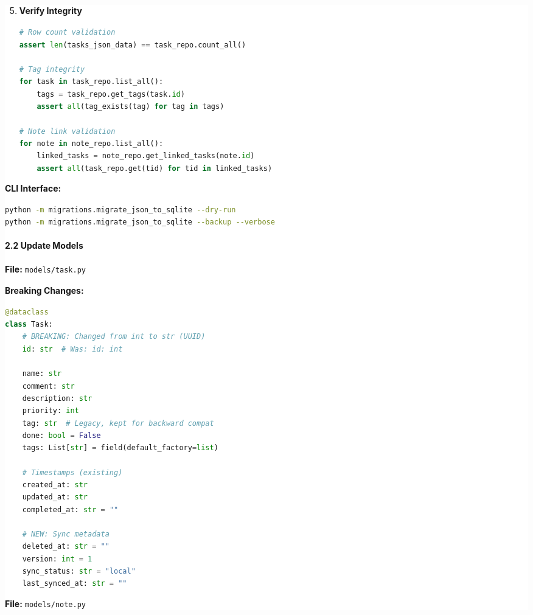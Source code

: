 5. **Verify Integrity**
   ```python
   # Row count validation
   assert len(tasks_json_data) == task_repo.count_all()

   # Tag integrity
   for task in task_repo.list_all():
       tags = task_repo.get_tags(task.id)
       assert all(tag_exists(tag) for tag in tags)

   # Note link validation
   for note in note_repo.list_all():
       linked_tasks = note_repo.get_linked_tasks(note.id)
       assert all(task_repo.get(tid) for tid in linked_tasks)
   ```

**CLI Interface:**
```bash
python -m migrations.migrate_json_to_sqlite --dry-run
python -m migrations.migrate_json_to_sqlite --backup --verbose
```

#### 2.2 Update Models

**File:** `models/task.py`

**Breaking Changes:**
```python
@dataclass
class Task:
    # BREAKING: Changed from int to str (UUID)
    id: str  # Was: id: int

    name: str
    comment: str
    description: str
    priority: int
    tag: str  # Legacy, kept for backward compat
    done: bool = False
    tags: List[str] = field(default_factory=list)

    # Timestamps (existing)
    created_at: str
    updated_at: str
    completed_at: str = ""

    # NEW: Sync metadata
    deleted_at: str = ""
    version: int = 1
    sync_status: str = "local"
    last_synced_at: str = ""
```

**File:** `models/note.py`
